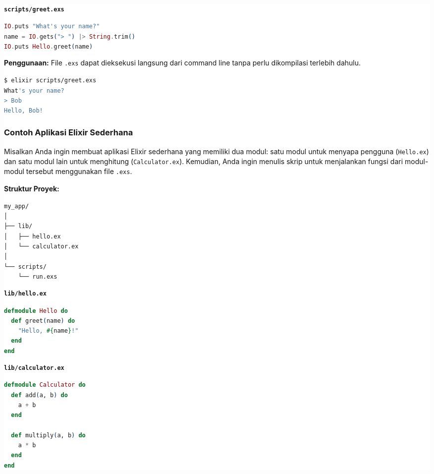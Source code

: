 **`scripts/greet.exs`**
```elixir
IO.puts "What's your name?"
name = IO.gets("> ") |> String.trim()
IO.puts Hello.greet(name)
```

**Penggunaan:**
File `.exs` dapat dieksekusi langsung dari command line tanpa perlu dikompilasi terlebih dahulu.

```bash
$ elixir scripts/greet.exs
What's your name?
> Bob
Hello, Bob!
```

### Contoh Aplikasi Elixir Sederhana

Misalkan Anda ingin membuat aplikasi Elixir sederhana yang memiliki dua modul: satu modul untuk menyapa pengguna (`Hello.ex`) dan satu modul lain untuk menghitung (`Calculator.ex`). Kemudian, Anda ingin menulis skrip untuk menjalankan fungsi dari modul-modul tersebut menggunakan file `.exs`.

**Struktur Proyek:**
```
my_app/
│
├── lib/
│   ├── hello.ex
│   └── calculator.ex
│
└── scripts/
    └── run.exs
```

**`lib/hello.ex`**
```elixir
defmodule Hello do
  def greet(name) do
    "Hello, #{name}!"
  end
end
```

**`lib/calculator.ex`**
```elixir
defmodule Calculator do
  def add(a, b) do
    a + b
  end

  def multiply(a, b) do
    a * b
  end
end
```
